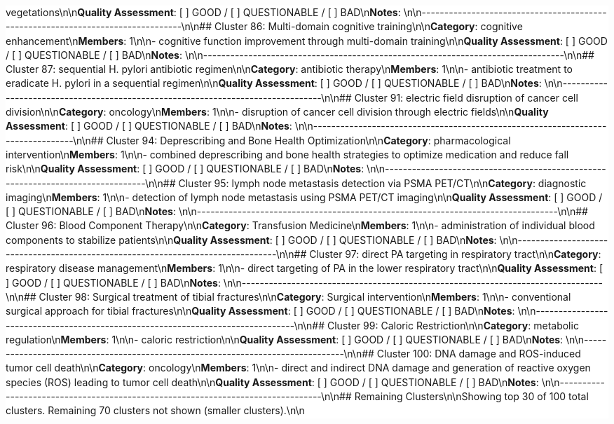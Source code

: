 vegetations\n\n**Quality Assessment**: [ ] GOOD / [ ] QUESTIONABLE / [ ] BAD\n**Notes**: \n\n--------------------------------------------------------------------------------\n\n## Cluster 86: Multi-domain cognitive training\n\n**Category**: cognitive enhancement\n**Members**: 1\n\n- cognitive function improvement through multi-domain training\n\n**Quality Assessment**: [ ] GOOD / [ ] QUESTIONABLE / [ ] BAD\n**Notes**: \n\n--------------------------------------------------------------------------------\n\n## Cluster 87: sequential H. pylori antibiotic regimen\n\n**Category**: antibiotic therapy\n**Members**: 1\n\n- antibiotic treatment to eradicate H. pylori in a sequential regimen\n\n**Quality Assessment**: [ ] GOOD / [ ] QUESTIONABLE / [ ] BAD\n**Notes**: \n\n--------------------------------------------------------------------------------\n\n## Cluster 91: electric field disruption of cancer cell division\n\n**Category**: oncology\n**Members**: 1\n\n- disruption of cancer cell division through electric fields\n\n**Quality Assessment**: [ ] GOOD / [ ] QUESTIONABLE / [ ] BAD\n**Notes**: \n\n--------------------------------------------------------------------------------\n\n## Cluster 94: Deprescribing and Bone Health Optimization\n\n**Category**: pharmacological intervention\n**Members**: 1\n\n- combined deprescribing and bone health strategies to optimize medication and reduce fall risk\n\n**Quality Assessment**: [ ] GOOD / [ ] QUESTIONABLE / [ ] BAD\n**Notes**: \n\n--------------------------------------------------------------------------------\n\n## Cluster 95: lymph node metastasis detection via PSMA PET/CT\n\n**Category**: diagnostic imaging\n**Members**: 1\n\n- detection of lymph node metastasis using PSMA PET/CT imaging\n\n**Quality Assessment**: [ ] GOOD / [ ] QUESTIONABLE / [ ] BAD\n**Notes**: \n\n--------------------------------------------------------------------------------\n\n## Cluster 96: Blood Component Therapy\n\n**Category**: Transfusion Medicine\n**Members**: 1\n\n- administration of individual blood components to stabilize patients\n\n**Quality Assessment**: [ ] GOOD / [ ] QUESTIONABLE / [ ] BAD\n**Notes**: \n\n--------------------------------------------------------------------------------\n\n## Cluster 97: direct PA targeting in respiratory tract\n\n**Category**: respiratory disease management\n**Members**: 1\n\n- direct targeting of PA in the lower respiratory tract\n\n**Quality Assessment**: [ ] GOOD / [ ] QUESTIONABLE / [ ] BAD\n**Notes**: \n\n--------------------------------------------------------------------------------\n\n## Cluster 98: Surgical treatment of tibial fractures\n\n**Category**: Surgical intervention\n**Members**: 1\n\n- conventional surgical approach for tibial fractures\n\n**Quality Assessment**: [ ] GOOD / [ ] QUESTIONABLE / [ ] BAD\n**Notes**: \n\n--------------------------------------------------------------------------------\n\n## Cluster 99: Caloric Restriction\n\n**Category**: metabolic regulation\n**Members**: 1\n\n- caloric restriction\n\n**Quality Assessment**: [ ] GOOD / [ ] QUESTIONABLE / [ ] BAD\n**Notes**: \n\n--------------------------------------------------------------------------------\n\n## Cluster 100: DNA damage and ROS-induced tumor cell death\n\n**Category**: oncology\n**Members**: 1\n\n- direct and indirect DNA damage and generation of reactive oxygen species (ROS) leading to tumor cell death\n\n**Quality Assessment**: [ ] GOOD / [ ] QUESTIONABLE / [ ] BAD\n**Notes**: \n\n--------------------------------------------------------------------------------\n\n## Remaining Clusters\n\nShowing top 30 of 100 total
clusters. Remaining 70 clusters not shown (smaller clusters).\n\n